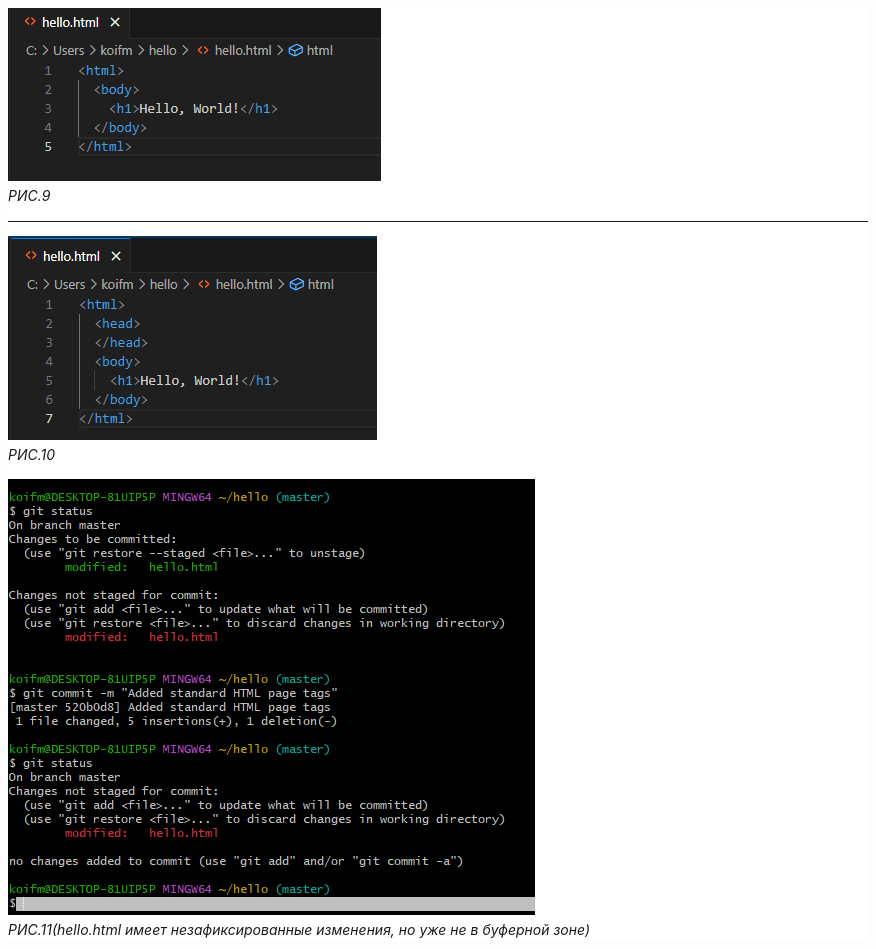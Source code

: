 ![pic](https://raw.githubusercontent.com/KirillKoifman/study_2023-2024_mathmod/master/labs/lab1/screenshots/Screenshot_9.png)
<br/>*РИС.9*

---

![pic](https://raw.githubusercontent.com/KirillKoifman/study_2023-2024_mathmod/master/labs/lab1/screenshots/Screenshot_10.png)
<br/>*РИС.10*

![pic](https://raw.githubusercontent.com/KirillKoifman/study_2023-2024_mathmod/master/labs/lab1/screenshots/Screenshot_11.png)
<br/>*РИС.11(hello.html имеет незафиксированные
изменения, но уже не в буферной зоне)*
